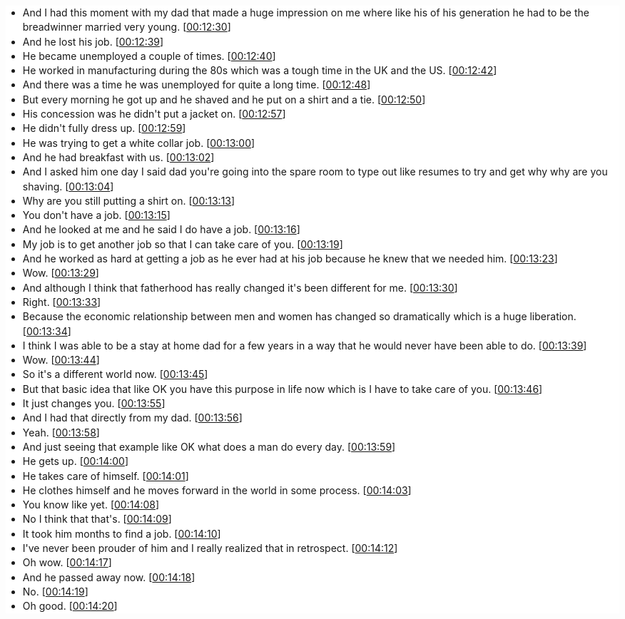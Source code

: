 *  And I had this moment with my dad that made a huge impression on me where like his of his generation he had to be the breadwinner married very young. [[00:12:30](https://www.youtube.com/watch?v=u9Ms2HWKpZs&t=750.0s)]
*  And he lost his job. [[00:12:39](https://www.youtube.com/watch?v=u9Ms2HWKpZs&t=759.0s)]
*  He became unemployed a couple of times. [[00:12:40](https://www.youtube.com/watch?v=u9Ms2HWKpZs&t=760.0s)]
*  He worked in manufacturing during the 80s which was a tough time in the UK and the US. [[00:12:42](https://www.youtube.com/watch?v=u9Ms2HWKpZs&t=762.0s)]
*  And there was a time he was unemployed for quite a long time. [[00:12:48](https://www.youtube.com/watch?v=u9Ms2HWKpZs&t=768.0s)]
*  But every morning he got up and he shaved and he put on a shirt and a tie. [[00:12:50](https://www.youtube.com/watch?v=u9Ms2HWKpZs&t=770.0s)]
*  His concession was he didn't put a jacket on. [[00:12:57](https://www.youtube.com/watch?v=u9Ms2HWKpZs&t=777.0s)]
*  He didn't fully dress up. [[00:12:59](https://www.youtube.com/watch?v=u9Ms2HWKpZs&t=779.0s)]
*  He was trying to get a white collar job. [[00:13:00](https://www.youtube.com/watch?v=u9Ms2HWKpZs&t=780.0s)]
*  And he had breakfast with us. [[00:13:02](https://www.youtube.com/watch?v=u9Ms2HWKpZs&t=782.0s)]
*  And I asked him one day I said dad you're going into the spare room to type out like resumes to try and get why why are you shaving. [[00:13:04](https://www.youtube.com/watch?v=u9Ms2HWKpZs&t=784.0s)]
*  Why are you still putting a shirt on. [[00:13:13](https://www.youtube.com/watch?v=u9Ms2HWKpZs&t=793.0s)]
*  You don't have a job. [[00:13:15](https://www.youtube.com/watch?v=u9Ms2HWKpZs&t=795.0s)]
*  And he looked at me and he said I do have a job. [[00:13:16](https://www.youtube.com/watch?v=u9Ms2HWKpZs&t=796.0s)]
*  My job is to get another job so that I can take care of you. [[00:13:19](https://www.youtube.com/watch?v=u9Ms2HWKpZs&t=799.0s)]
*  And he worked as hard at getting a job as he ever had at his job because he knew that we needed him. [[00:13:23](https://www.youtube.com/watch?v=u9Ms2HWKpZs&t=803.0s)]
*  Wow. [[00:13:29](https://www.youtube.com/watch?v=u9Ms2HWKpZs&t=809.0s)]
*  And although I think that fatherhood has really changed it's been different for me. [[00:13:30](https://www.youtube.com/watch?v=u9Ms2HWKpZs&t=810.0s)]
*  Right. [[00:13:33](https://www.youtube.com/watch?v=u9Ms2HWKpZs&t=813.0s)]
*  Because the economic relationship between men and women has changed so dramatically which is a huge liberation. [[00:13:34](https://www.youtube.com/watch?v=u9Ms2HWKpZs&t=814.0s)]
*  I think I was able to be a stay at home dad for a few years in a way that he would never have been able to do. [[00:13:39](https://www.youtube.com/watch?v=u9Ms2HWKpZs&t=819.0s)]
*  Wow. [[00:13:44](https://www.youtube.com/watch?v=u9Ms2HWKpZs&t=824.0s)]
*  So it's a different world now. [[00:13:45](https://www.youtube.com/watch?v=u9Ms2HWKpZs&t=825.0s)]
*  But that basic idea that like OK you have this purpose in life now which is I have to take care of you. [[00:13:46](https://www.youtube.com/watch?v=u9Ms2HWKpZs&t=826.0s)]
*  It just changes you. [[00:13:55](https://www.youtube.com/watch?v=u9Ms2HWKpZs&t=835.0s)]
*  And I had that directly from my dad. [[00:13:56](https://www.youtube.com/watch?v=u9Ms2HWKpZs&t=836.0s)]
*  Yeah. [[00:13:58](https://www.youtube.com/watch?v=u9Ms2HWKpZs&t=838.0s)]
*  And just seeing that example like OK what does a man do every day. [[00:13:59](https://www.youtube.com/watch?v=u9Ms2HWKpZs&t=839.0s)]
*  He gets up. [[00:14:00](https://www.youtube.com/watch?v=u9Ms2HWKpZs&t=840.0s)]
*  He takes care of himself. [[00:14:01](https://www.youtube.com/watch?v=u9Ms2HWKpZs&t=841.0s)]
*  He clothes himself and he moves forward in the world in some process. [[00:14:03](https://www.youtube.com/watch?v=u9Ms2HWKpZs&t=843.0s)]
*  You know like yet. [[00:14:08](https://www.youtube.com/watch?v=u9Ms2HWKpZs&t=848.0s)]
*  No I think that that's. [[00:14:09](https://www.youtube.com/watch?v=u9Ms2HWKpZs&t=849.0s)]
*  It took him months to find a job. [[00:14:10](https://www.youtube.com/watch?v=u9Ms2HWKpZs&t=850.0s)]
*  I've never been prouder of him and I really realized that in retrospect. [[00:14:12](https://www.youtube.com/watch?v=u9Ms2HWKpZs&t=852.0s)]
*  Oh wow. [[00:14:17](https://www.youtube.com/watch?v=u9Ms2HWKpZs&t=857.0s)]
*  And he passed away now. [[00:14:18](https://www.youtube.com/watch?v=u9Ms2HWKpZs&t=858.0s)]
*  No. [[00:14:19](https://www.youtube.com/watch?v=u9Ms2HWKpZs&t=859.0s)]
*  Oh good. [[00:14:20](https://www.youtube.com/watch?v=u9Ms2HWKpZs&t=860.0s)]
